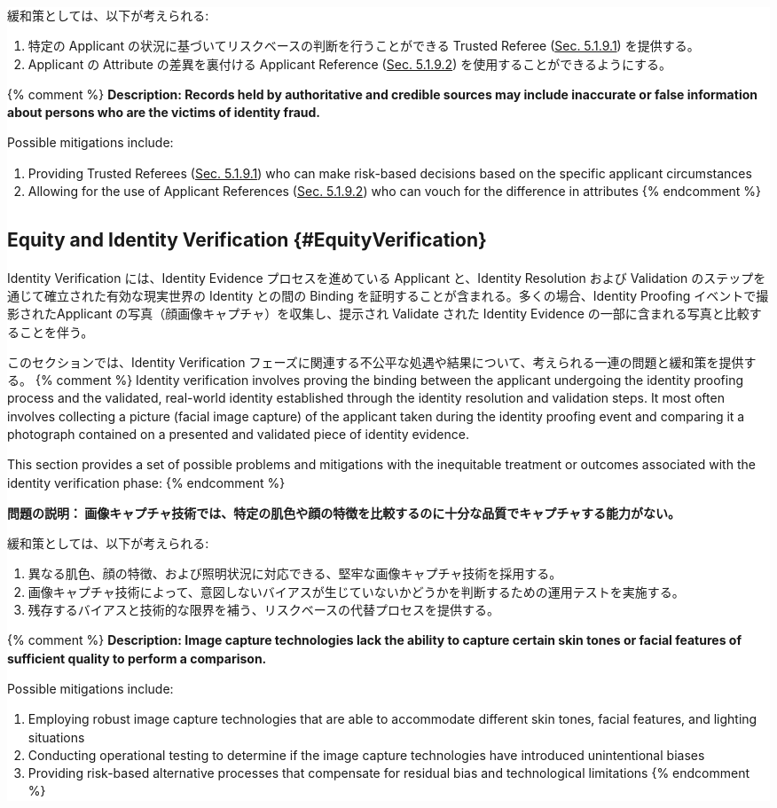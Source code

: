 緩和策としては、以下が考えられる:

1. 特定の Applicant の状況に基づいてリスクベースの判断を行うことができる Trusted Referee ([Sec. 5.1.9.1](sec5_ial.ja.md#TrustedRefs)) を提供する。
2. Applicant の Attribute の差異を裏付ける Applicant Reference ([Sec. 5.1.9.2](sec5_ial.ja.md#ApplicantRefs)) を使用することができるようにする。

{% comment %}
**Description: Records held by authoritative and credible sources may include inaccurate or false information about persons who are the victims of identity fraud.**

Possible mitigations include:

1. Providing Trusted Referees ([Sec. 5.1.9.1](sec5_ial.md#TrustedRefs)) who can make risk-based decisions based on the specific applicant circumstances
2. Allowing for the use of Applicant References ([Sec. 5.1.9.2](sec5_ial.md#ApplicantRefs)) who can vouch for the difference in attributes
{% endcomment %}


## Equity and Identity Verification {#EquityVerification}
Identity Verification には、Identity Evidence プロセスを進めている Applicant と、Identity Resolution および Validation のステップを通じて確立された有効な現実世界の Identity との間の Binding を証明することが含まれる。多くの場合、Identity Proofing イベントで撮影されたApplicant の写真（顔画像キャプチャ）を収集し、提示され Validate された Identity Evidence の一部に含まれる写真と比較することを伴う。

このセクションでは、Identity Verification フェーズに関連する不公平な処遇や結果について、考えられる一連の問題と緩和策を提供する。
{% comment %}
Identity verification involves proving the binding between the applicant undergoing the identity proofing process and the validated, real-world identity established through the identity resolution and validation steps. It most often involves collecting a picture (facial image capture) of the applicant taken during the identity proofing event and comparing it a photograph contained on a presented and validated piece of identity evidence.

This section provides a set of possible problems and mitigations with the inequitable treatment or outcomes associated with the identity verification phase:
{% endcomment %}

**問題の説明： 画像キャプチャ技術では、特定の肌色や顔の特徴を比較するのに十分な品質でキャプチャする能力がない。**

緩和策としては、以下が考えられる:

1. 異なる肌色、顔の特徴、および照明状況に対応できる、堅牢な画像キャプチャ技術を採用する。
2. 画像キャプチャ技術によって、意図しないバイアスが生じていないかどうかを判断するための運用テストを実施する。
3. 残存するバイアスと技術的な限界を補う、リスクベースの代替プロセスを提供する。

{% comment %}
**Description: Image capture technologies lack the ability to capture certain skin tones or facial features of sufficient quality to perform a comparison.**

Possible mitigations include:

1. Employing robust image capture technologies that are able to accommodate different skin tones, facial features, and lighting situations
2. Conducting operational testing to determine if the image capture technologies have introduced unintentional biases
3. Providing risk-based alternative processes that compensate for residual bias and technological limitations
{% endcomment %}

